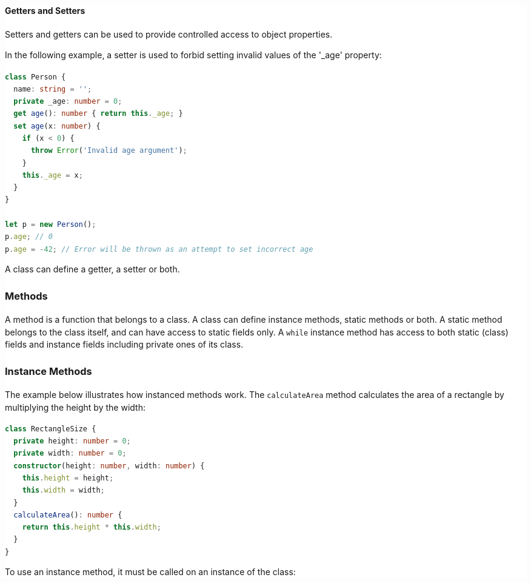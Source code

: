 #### Getters and Setters

Setters and getters can be used to provide controlled access to object properties.

In the following example, a setter is used to forbid setting invalid values of the '_age' property:

```typescript
class Person {
  name: string = '';
  private _age: number = 0;
  get age(): number { return this._age; }
  set age(x: number) {
    if (x < 0) {
      throw Error('Invalid age argument');
    }
    this._age = x;
  }
}

let p = new Person();
p.age; // 0
p.age = -42; // Error will be thrown as an attempt to set incorrect age
```

A class can define a getter, a setter or both.

### Methods

A method is a function that belongs to a class.
A class can define instance methods, static methods or both.
A static method belongs to the class itself, and can have access to static fields only.
A `while` instance method has access to both static (class) fields and instance fields including private ones of its class.

### Instance Methods

The example below illustrates how instanced methods work.
The `calculateArea` method calculates the area of a rectangle by multiplying the height by the width:

```typescript
class RectangleSize {
  private height: number = 0;
  private width: number = 0;
  constructor(height: number, width: number) {
    this.height = height;
    this.width = width;
  }
  calculateArea(): number {
    return this.height * this.width;
  }
}
```

To use an instance method, it must be called on an instance of the class:

